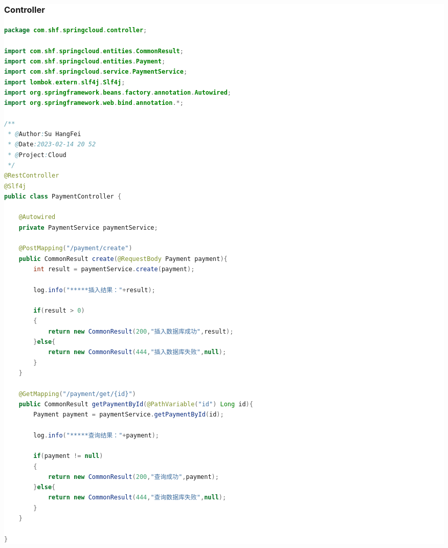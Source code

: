 

### **Controller**

```java
package com.shf.springcloud.controller;

import com.shf.springcloud.entities.CommonResult;
import com.shf.springcloud.entities.Payment;
import com.shf.springcloud.service.PaymentService;
import lombok.extern.slf4j.Slf4j;
import org.springframework.beans.factory.annotation.Autowired;
import org.springframework.web.bind.annotation.*;

/**
 * @Author:Su HangFei
 * @Date:2023-02-14 20 52
 * @Project:Cloud
 */
@RestController
@Slf4j
public class PaymentController {

    @Autowired
    private PaymentService paymentService;

    @PostMapping("/payment/create")
    public CommonResult create(@RequestBody Payment payment){
        int result = paymentService.create(payment);

        log.info("*****插入结果："+result);

        if(result > 0)
        {
            return new CommonResult(200,"插入数据库成功",result);
        }else{
            return new CommonResult(444,"插入数据库失败",null);
        }
    }

    @GetMapping("/payment/get/{id}")
    public CommonResult getPaymentById(@PathVariable("id") Long id){
        Payment payment = paymentService.getPaymentById(id);

        log.info("*****查询结果："+payment);

        if(payment != null)
        {
            return new CommonResult(200,"查询成功",payment);
        }else{
            return new CommonResult(444,"查询数据库失败",null);
        }
    }

}
```
